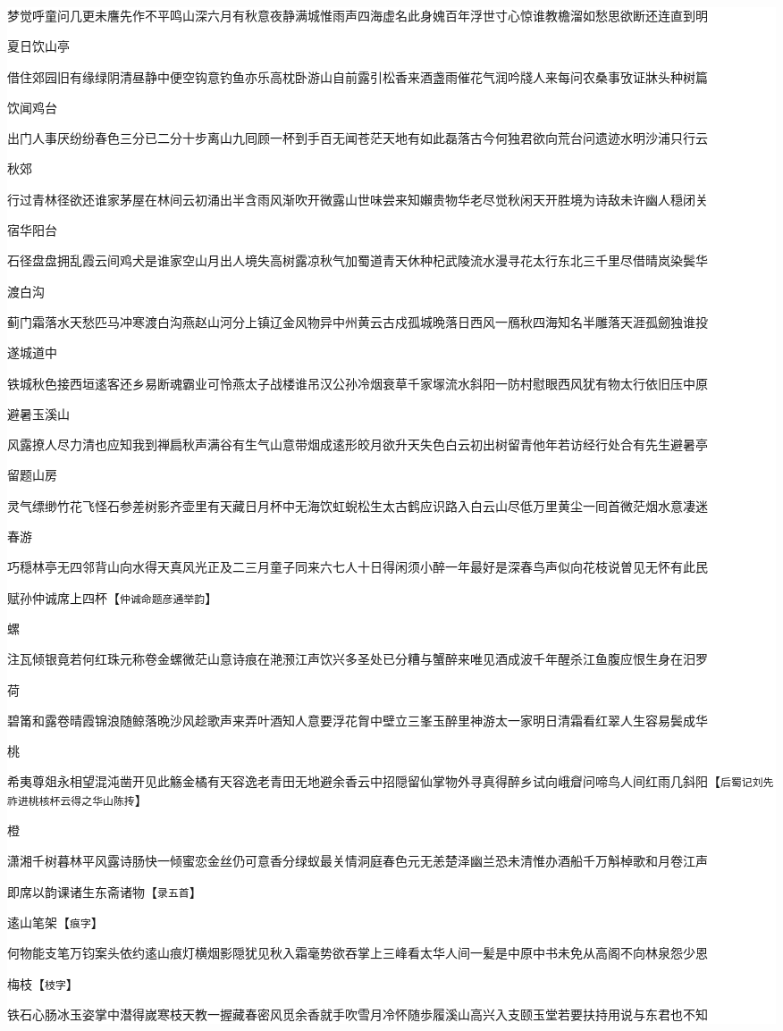 梦觉呼童问几更未譍先作不平鸣山深六月有秋意夜静满城惟雨声四海虚名此身媿百年浮世寸心惊谁教檐溜如愁思欲断还连直到明  

夏日饮山亭  

借住郊园旧有缘绿阴清昼静中便空钩意钓鱼亦乐高枕卧游山自前露引松香来酒盏雨催花气润吟牋人来每问农桑事攷证牀头种树篇  

饮闻鸡台  

出门人事厌纷纷春色三分已二分十步离山九囘顾一杯到手百无闻苍茫天地有如此磊落古今何独君欲向荒台问遗迹水明沙浦只行云  

秋郊  

行过青林径欲还谁家茅屋在林间云初涌出半含雨风渐吹开微露山世味尝来知嬾贵物华老尽觉秋闲天开胜境为诗敌未许幽人穏闭关  

宿华阳台  

石径盘盘拥乱霞云间鸡犬是谁家空山月出人境失高树露凉秋气加蜀道青天休种杞武陵流水漫寻花太行东北三千里尽借晴岚染鬓华  

渡白沟  

蓟门霜落水天愁匹马冲寒渡白沟燕赵山河分上镇辽金风物异中州黄云古戍孤城晩落日西风一鴈秋四海知名半雕落天涯孤劒独谁投  

遂城道中  

铁城秋色接西垣逺客还乡易断魂霸业可怜燕太子战楼谁吊汉公孙冷烟衰草千家塜流水斜阳一防村慰眼西风犹有物太行依旧压中原  

避暑玉溪山  

风露撩人尽力清也应知我到禅扃秋声满谷有生气山意带烟成逺形皎月欲升天失色白云初出树留青他年若访经行处合有先生避暑亭  

留题山房  

灵气缥缈竹花飞怪石参差树影齐壶里有天藏日月杯中无海饮虹蜺松生太古鹤应识路入白云山尽低万里黄尘一囘首微茫烟水意凄迷  

春游  

巧穏林亭无四邻背山向水得天真风光正及二三月童子同来六七人十日得闲须小醉一年最好是深春鸟声似向花枝说曽见无怀有此民  

赋孙仲诚席上四杯【`仲诚命题彦通举韵`】  

螺  

注瓦倾银竟若何红珠元称卷金螺微茫山意诗痕在滟滪江声饮兴多圣处已分糟与蟹醉来唯见酒成波千年醒杀江鱼腹应恨生身在汨罗  

荷  

碧筩和露卷晴霞锦浪随鲸落晩沙风趁歌声来弄叶酒知人意要浮花胷中壁立三峯玉醉里神游太一家明日清霜看红翠人生容易鬓成华  

桃  

希夷尊爼永相望混沌凿开见此觞金橘有天容逸老青田无地避余香云中招隠留仙掌物外寻真得醉乡试向峨睂问啼鸟人间红雨几斜阳【`后蜀记刘先祚进桃核杯云得之华山陈抟`】  

橙  

潇湘千树暮林平风露诗肠快一倾蜜恋金丝仍可意香分绿蚁最关情洞庭春色元无恙楚泽幽兰恐未清惟办酒船千万斛棹歌和月卷江声  

即席以韵课诸生东斋诸物【`录五首`】  

逺山笔架【`痕字`】  

何物能支笔万钧案头依约逺山痕灯横烟影隠犹见秋入霜毫势欲吞掌上三峰看太华人间一髪是中原中书未免从高阁不向林泉怨少恩  

梅枝【`枝字`】  

铁石心肠冰玉姿掌中潜得嵗寒枝天教一握藏春密风觅余香就手吹雪月冷怀随歩履溪山高兴入支颐玉堂若要扶持用说与东君也不知  
